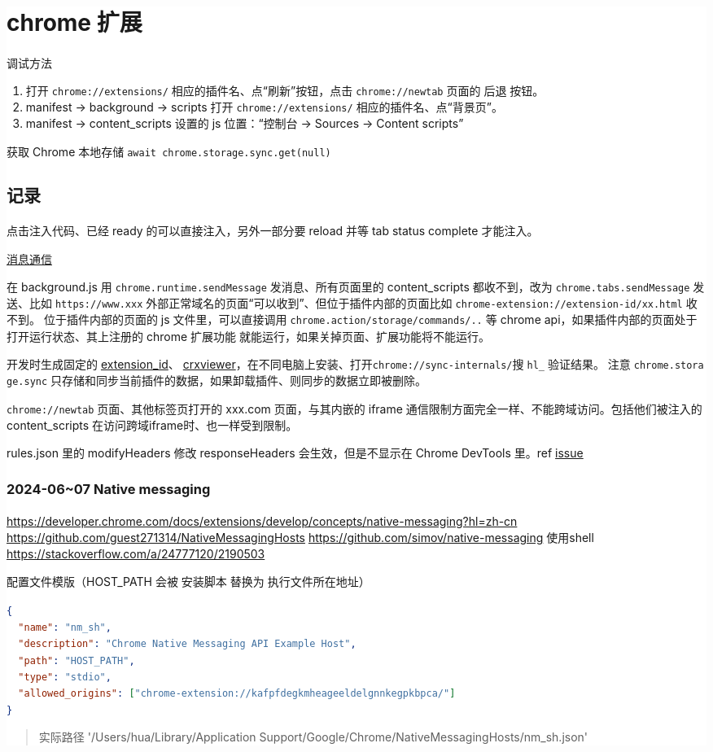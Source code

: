 # chrome 扩展

调试方法

1. 打开 `chrome://extensions/` 相应的插件名、点“刷新”按钮，点击 `chrome://newtab` 页面的 后退 按钮。
2. manifest -> background -> scripts 打开 `chrome://extensions/` 相应的插件名、点“背景页”。
3. manifest -> content_scripts 设置的 js 位置：“控制台 -> Sources -> Content scripts”

获取 Chrome 本地存储 `await chrome.storage.sync.get(null)`


## 记录


点击注入代码、已经 ready 的可以直接注入，另外一部分要 reload 并等 tab status complete 才能注入。

[消息通信](https://developer.chrome.com/docs/extensions/develop/concepts/messaging?hl=zh-cn)

在 background.js 用 `chrome.runtime.sendMessage` 发消息、所有页面里的 content_scripts 都收不到，改为 `chrome.tabs.sendMessage` 发送、比如 `https://www.xxx` 外部正常域名的页面“可以收到”、但位于插件内部的页面比如 `chrome-extension://extension-id/xx.html` 收不到。
位于插件内部的页面的 js 文件里，可以直接调用 `chrome.action/storage/commands/..` 等 chrome api，如果插件内部的页面处于打开运行状态、其上注册的 chrome 扩展功能 就能运行，如果关掉页面、扩展功能将不能运行。


开发时生成固定的 [extension_id](https://stackoverflow.com/questions/21497781)、
[crxviewer](https://robwu.nl/crxviewer/)，在不同电脑上安装、打开`chrome://sync-internals/`搜 `hl_` 验证结果。
注意 `chrome.storage.sync` 只存储和同步当前插件的数据，如果卸载插件、则同步的数据立即被删除。


`chrome://newtab` 页面、其他标签页打开的 xxx.com 页面，与其内嵌的 iframe 通信限制方面完全一样、不能跨域访问。包括他们被注入的 content_scripts 在访问跨域iframe时、也一样受到限制。


rules.json 里的 modifyHeaders 修改 responseHeaders 会生效，但是不显示在 Chrome DevTools 里。ref [issue](https://bugs.chromium.org/p/chromium/issues/detail?id=258064)


### 2024-06~07 Native messaging

https://developer.chrome.com/docs/extensions/develop/concepts/native-messaging?hl=zh-cn
https://github.com/guest271314/NativeMessagingHosts
https://github.com/simov/native-messaging
使用shell https://stackoverflow.com/a/24777120/2190503

配置文件模版（HOST_PATH 会被 安装脚本 替换为 执行文件所在地址）

```json
{
  "name": "nm_sh",
  "description": "Chrome Native Messaging API Example Host",
  "path": "HOST_PATH",
  "type": "stdio",
  "allowed_origins": ["chrome-extension://kafpfdegkmheageeldelgnnkegpkbpca/"]
}
```
> 实际路径 '/Users/hua/Library/Application Support/Google/Chrome/NativeMessagingHosts/nm_sh.json'

